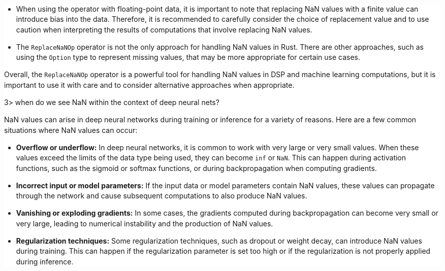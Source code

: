 - When using the operator with floating-point
  data, it is important to note that replacing NaN
  values with a finite value can introduce bias
  into the data. Therefore, it is recommended to
  carefully consider the choice of replacement
  value and to use caution when interpreting the
  results of computations that involve replacing
  NaN values.

- The `ReplaceNaNOp` operator is not the only
  approach for handling NaN values in Rust. There
  are other approaches, such as using the `Option`
  type to represent missing values, that may be
  more appropriate for certain use cases.

Overall, the `ReplaceNaNOp` operator is a powerful
tool for handling NaN values in DSP and machine
learning computations, but it is important to use
it with care and to consider alternative
approaches when appropriate.

3> when do we see NaN within the context of deep
neural nets?

NaN values can arise in deep neural networks
during training or inference for a variety of
reasons. Here are a few common situations where
NaN values can occur:

- **Overflow or underflow:** In deep neural
  networks, it is common to work with very large
  or very small values. When these values exceed
  the limits of the data type being used, they can
  become `inf` or `NaN`. This can happen during
  activation functions, such as the sigmoid or
  softmax functions, or during backpropagation
  when computing gradients.

- **Incorrect input or model parameters:** If the
  input data or model parameters contain NaN
  values, these values can propagate through the
  network and cause subsequent computations to
  also produce NaN values.

- **Vanishing or exploding gradients:** In some
  cases, the gradients computed during
  backpropagation can become very small or very
  large, leading to numerical instability and the
  production of NaN values.

- **Regularization techniques:** Some
  regularization techniques, such as dropout or
  weight decay, can introduce NaN values during
  training. This can happen if the regularization
  parameter is set too high or if the
  regularization is not properly applied during
  inference.
